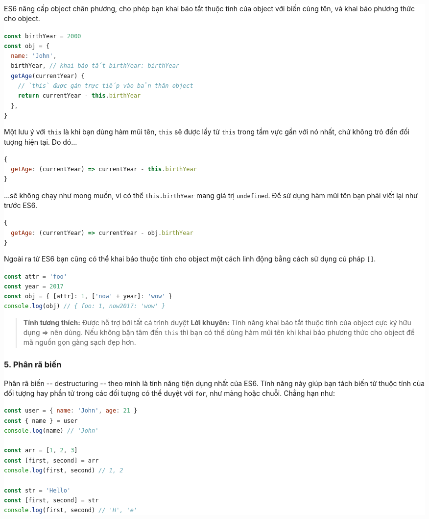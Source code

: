 ES6 nâng cấp object chân phương, cho phép bạn khai báo tắt thuộc tính của object với biến cùng tên, và khai báo phương thức cho object.

```javascript
const birthYear = 2000
const obj = {
  name: 'John',
  birthYear, // khai báo tắt birthYear: birthYear
  getAge(currentYear) {
    // `this` được gán trực tiếp vào bản thân object
    return currentYear - this.birthYear
  },
}
```

Một lưu ý với `this` là khi bạn dùng hàm mũi tên, `this` sẽ được lấy từ `this` trong tầm vực gần với nó nhất, chứ không trỏ đến đối tượng hiện tại. Do đó...

```javascript
{
  getAge: (currentYear) => currentYear - this.birthYear
}
```

...sẽ không chạy như mong muốn, vì có thể `this.birthYear` mang giá trị `undefined`. Để sử dụng hàm mũi tên bạn phải viết lại như trước ES6.

```javascript
{
  getAge: (currentYear) => currentYear - obj.birthYear
}
```

Ngoài ra từ ES6 bạn cũng có thể khai báo thuộc tính cho object một cách linh động bằng cách sử dụng cú pháp `[]`.

```javascript
const attr = 'foo'
const year = 2017
const obj = { [attr]: 1, ['now' + year]: 'wow' }
console.log(obj) // { foo: 1, now2017: 'wow' }
```

> **Tính tương thích:** Được hỗ trợ bởi tất cả trình duyệt
> **Lời khuyên:** Tính năng khai báo tắt thuộc tính của object cực ký hữu dụng => nên dùng. Nếu không bận tâm đến `this` thì bạn có thể dùng hàm mũi tên khi khai báo phương thức cho object để mã nguồn gọn gàng sạch đẹp hơn.

### 5. Phân rã biến

Phân rã biến -- destructuring -- theo mình là tính năng tiện dụng nhất của ES6. Tính năng này giúp bạn tách biến từ thuộc tính của đối tượng hay phần tử trong các đối tượng có thể duyệt với `for`, như mảng hoặc chuỗi. Chẳng hạn như:

```javascript
const user = { name: 'John', age: 21 }
const { name } = user
console.log(name) // 'John'

const arr = [1, 2, 3]
const [first, second] = arr
console.log(first, second) // 1, 2

const str = 'Hello'
const [first, second] = str
console.log(first, second) // 'H', 'e'
```
